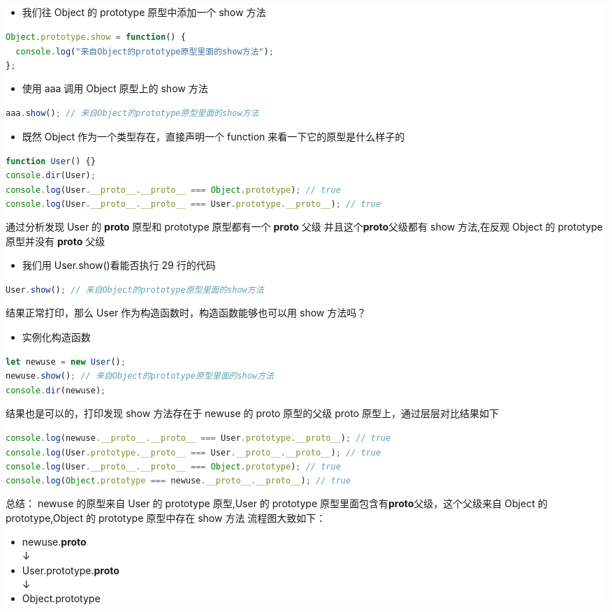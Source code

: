- 我们往 Object 的 prototype 原型中添加一个 show 方法

```js
Object.prototype.show = function() {
  console.log("来自Object的prototype原型里面的show方法");
};
```

- 使用 aaa 调用 Object 原型上的 show 方法

```js
aaa.show(); // 来自Object的prototype原型里面的show方法
```

- 既然 Object 作为一个类型存在，直接声明一个 function 来看一下它的原型是什么样子的

```js
function User() {}
console.dir(User);
console.log(User.__proto__.__proto__ === Object.prototype); // true
console.log(User.__proto__.__proto__ === User.prototype.__proto__); // true
```

通过分析发现 User 的 **proto** 原型和 prototype 原型都有一个 **proto** 父级
并且这个**proto**父级都有 show 方法,在反观 Object 的 prototype 原型并没有 **proto** 父级

- 我们用 User.show()看能否执行 29 行的代码

```js
User.show(); // 来自Object的prototype原型里面的show方法
```

结果正常打印，那么 User 作为构造函数时，构造函数能够也可以用 show 方法吗？

- 实例化构造函数

```js
let newuse = new User();
newuse.show(); // 来自Object的prototype原型里面的show方法
console.dir(newuse);
```

结果也是可以的，打印发现 show 方法存在于 newuse 的 proto 原型的父级 proto 原型上，通过层层对比结果如下

```js
console.log(newuse.__proto__.__proto__ === User.prototype.__proto__); // true
console.log(User.prototype.__proto__ === User.__proto__.__proto__); // true
console.log(User.__proto__.__proto__ === Object.prototype); // true
console.log(Object.prototype === newuse.__proto__.__proto__); // true
```

总结：
newuse 的原型来自 User 的 prototype 原型,User 的 prototype 原型里面包含有**proto**父级，这个父级来自 Object 的 prototype,Object 的 prototype 原型中存在 show 方法
流程图大致如下：

- newuse.**proto** <br>
  ↓
- User.prototype.**proto** <br>
  ↓
- Object.prototype
